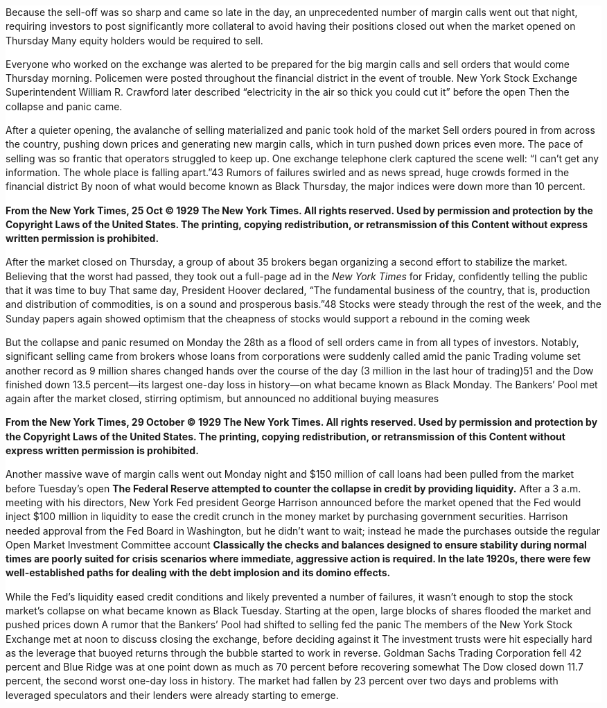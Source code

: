 Because the sell-off was so sharp and came so late in the day,  an unprecedented number of margin calls went out that night,  requiring investors to post significantly more collateral to avoid having their positions closed out when the market opened on Thursday Many equity holders would be required to sell.

Everyone who worked on the exchange was alerted to be prepared for the big margin calls and sell orders that would come Thursday morning. Policemen were posted throughout the financial district in the event of trouble. New York Stock Exchange Superintendent William R. Crawford later described “electricity in the air so thick you could cut it” before the open Then the collapse and panic came.

After a quieter opening,  the avalanche of selling materialized and panic took hold of the market Sell orders poured in from across the country,  pushing down prices and generating new margin calls,  which in turn pushed down prices even more. The pace of selling was so frantic that operators struggled to keep up. One exchange telephone clerk captured the scene well: “I can’t get any information. The whole place is falling apart.”43 Rumors of failures swirled and as news spread,  huge crowds formed in the financial district By noon of what would become known as Black Thursday,  the major indices were down more than 10 percent.

**From the New York Times,  25 Oct © 1929 The New York Times. All rights reserved. Used by permission and protection by the Copyright Laws of the United States. The printing,  copying redistribution,  or retransmission of this Content without express written permission is prohibited.**

After the market closed on Thursday,  a group of about 35 brokers began organizing a second effort to stabilize the market. Believing that the worst had passed,  they took out a full-page ad in the *New York Times* for Friday,  confidently telling the public that it was time to buy That same day,  President Hoover declared,  “The fundamental business of the country,  that is,  production and distribution of commodities,  is on a sound and prosperous basis.”48 Stocks were steady through the rest of the week,  and the Sunday papers again showed optimism that the cheapness of stocks would support a rebound in the coming week

But the collapse and panic resumed on Monday the 28th as a flood of sell orders came in from all types of investors. Notably,  significant selling came from brokers whose loans from corporations were suddenly called amid the panic Trading volume set another record as 9 million shares changed hands over the course of the day \(3 million in the last hour of trading\)51 and the Dow finished down 13.5 percent—its largest one-day loss in history—on what became known as Black Monday. The Bankers’ Pool met again after the market closed,  stirring optimism,  but announced no additional buying measures

**From the New York Times,  29 October © 1929 The New York Times. All rights reserved. Used by permission and protection by the Copyright Laws of the United States. The printing,  copying redistribution,  or retransmission of this Content without express written permission is prohibited.**

Another massive wave of margin calls went out Monday night and $150 million of call loans had been pulled from the market before Tuesday’s open **The Federal Reserve attempted to counter the collapse in credit by providing liquidity.** After a 3 a.m. meeting with his directors,      New York Fed president George Harrison announced before the market opened that the Fed would inject $100 million in liquidity to ease the credit crunch in the money market by purchasing government securities. Harrison needed approval from the Fed Board in Washington,  but he didn’t want to wait; instead he made the purchases outside the regular Open Market Investment Committee account **Classically the checks and balances designed to ensure stability during normal times are poorly suited for crisis scenarios where immediate,  aggressive action is required. In the late 1920s,  there were few well-established paths for dealing with the debt implosion and its domino effects.**

While the Fed’s liquidity eased credit conditions and likely prevented a number of failures,  it wasn’t enough to stop the stock market’s collapse on what became known as Black Tuesday. Starting at the open,  large blocks of shares flooded the market and pushed prices down A rumor that the Bankers’ Pool had shifted to selling fed the panic The members of the New York Stock Exchange met at noon to discuss closing the exchange,  before deciding against it The investment trusts were hit especially hard as the leverage that buoyed returns through the bubble started to work in reverse. Goldman Sachs Trading Corporation fell 42 percent and Blue Ridge was at one point down as much as 70 percent before recovering somewhat The Dow closed down 11.7 percent,  the second worst one-day loss in history. The market had fallen by 23 percent over two days and problems with leveraged speculators and their lenders were already starting to emerge.
